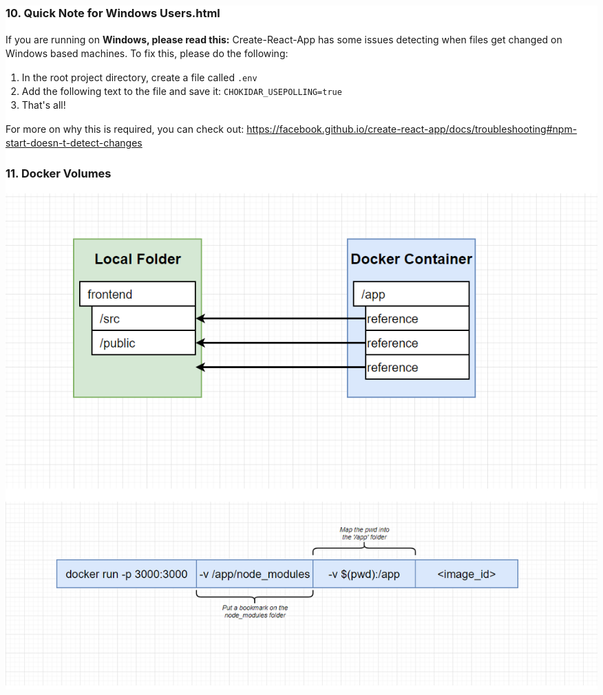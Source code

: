 



### 10. Quick Note for Windows Users.html

If you are running on **Windows, please read this:** Create-React-App has some issues detecting when files get changed on Windows based machines. To fix this, please do the following:

1. In the root project directory, create a file called `.env`
2. Add the following text to the file and save it: `CHOKIDAR_USEPOLLING=true`
3. That's all!

For more on why this is required, you can check out: https://facebook.github.io/create-react-app/docs/troubleshooting#npm-start-doesn-t-detect-changes

### 11. Docker Volumes

![image-20201209000238245](docker-and-kubernetes-the-complete-guide.assets/image-20201209000238245.png)

![image-20201209000412320](docker-and-kubernetes-the-complete-guide.assets/image-20201209000412320.png)
